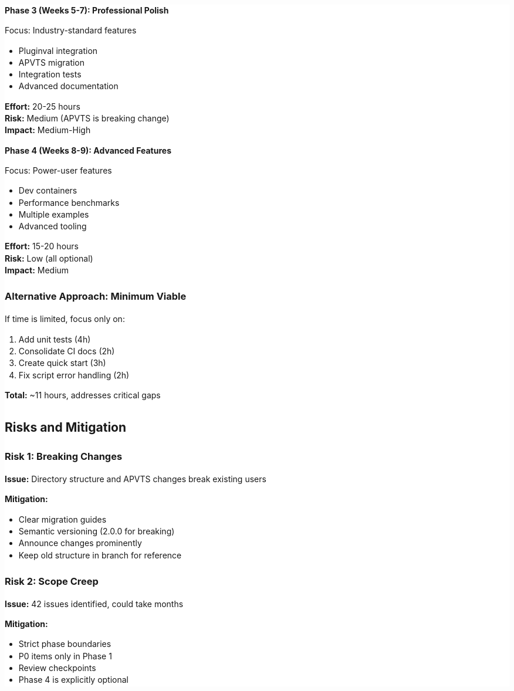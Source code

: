 **Phase 3 (Weeks 5-7): Professional Polish**

Focus: Industry-standard features

- Pluginval integration
- APVTS migration
- Integration tests
- Advanced documentation

**Effort:** 20-25 hours  
**Risk:** Medium (APVTS is breaking change)  
**Impact:** Medium-High

**Phase 4 (Weeks 8-9): Advanced Features**

Focus: Power-user features

- Dev containers
- Performance benchmarks
- Multiple examples
- Advanced tooling

**Effort:** 15-20 hours  
**Risk:** Low (all optional)  
**Impact:** Medium

### Alternative Approach: Minimum Viable

If time is limited, focus only on:

1. Add unit tests (4h)
2. Consolidate CI docs (2h)
3. Create quick start (3h)
4. Fix script error handling (2h)

**Total:** ~11 hours, addresses critical gaps

## Risks and Mitigation

### Risk 1: Breaking Changes

**Issue:** Directory structure and APVTS changes break existing users

**Mitigation:**

- Clear migration guides
- Semantic versioning (2.0.0 for breaking)
- Announce changes prominently
- Keep old structure in branch for reference

### Risk 2: Scope Creep

**Issue:** 42 issues identified, could take months

**Mitigation:**

- Strict phase boundaries
- P0 items only in Phase 1
- Review checkpoints
- Phase 4 is explicitly optional
